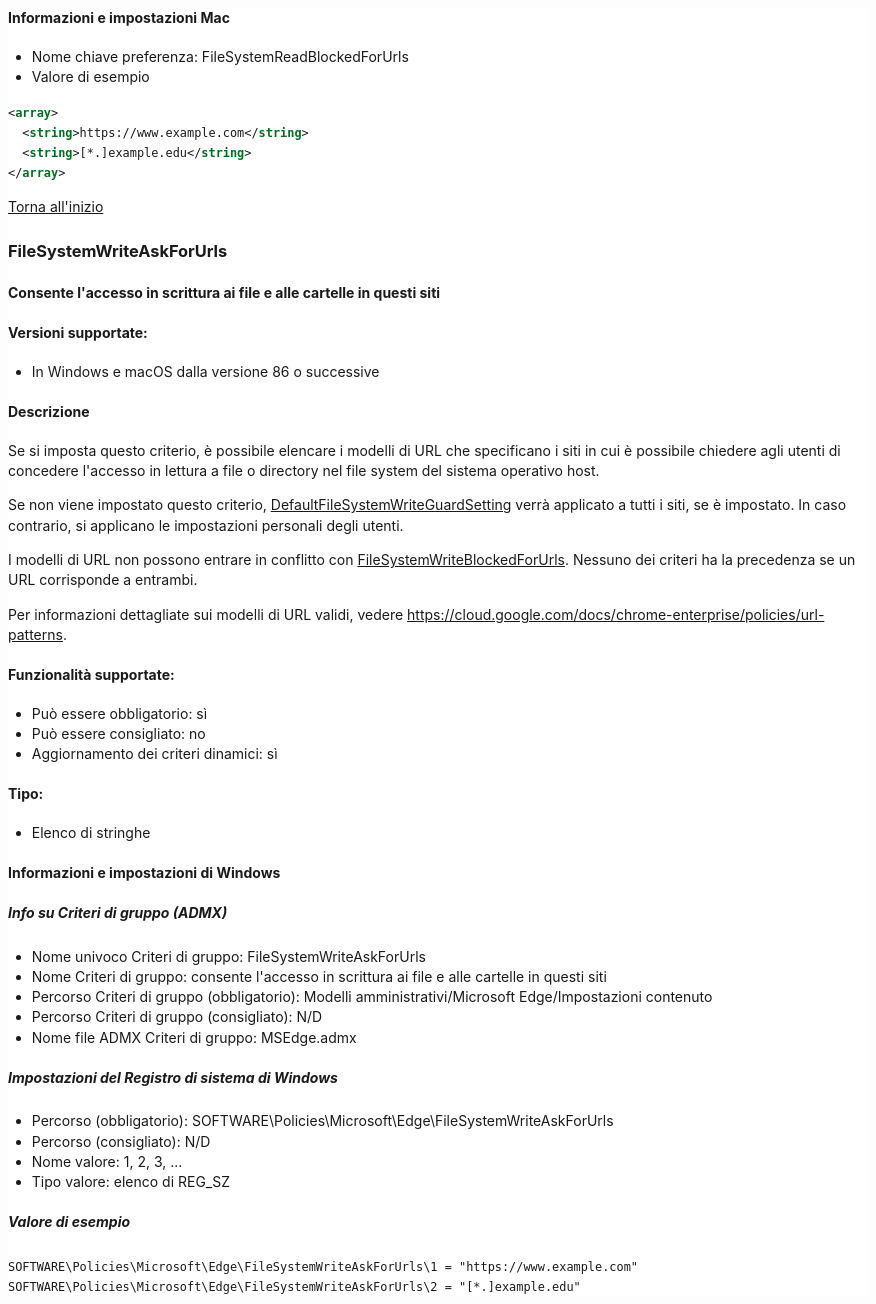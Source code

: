 
  #### Informazioni e impostazioni Mac
  - Nome chiave preferenza: FileSystemReadBlockedForUrls
  - Valore di esempio
``` xml
<array>
  <string>https://www.example.com</string>
  <string>[*.]example.edu</string>
</array>
```
  

  [Torna all'inizio](#microsoft-edge---policies)

  ### FileSystemWriteAskForUrls
  #### Consente l'accesso in scrittura ai file e alle cartelle in questi siti
  
  
  #### Versioni supportate:
  - In Windows e macOS dalla versione 86 o successive

  #### Descrizione
  Se si imposta questo criterio, è possibile elencare i modelli di URL che specificano i siti in cui è possibile chiedere agli utenti di concedere l'accesso in lettura a file o directory nel file system del sistema operativo host.

Se non viene impostato questo criterio, [DefaultFileSystemWriteGuardSetting](#defaultfilesystemwriteguardsetting) verrà applicato a tutti i siti, se è impostato. In caso contrario, si applicano le impostazioni personali degli utenti.

I modelli di URL non possono entrare in conflitto con [FileSystemWriteBlockedForUrls](#filesystemwriteblockedforurls). Nessuno dei criteri ha la precedenza se un URL corrisponde a entrambi.

Per informazioni dettagliate sui modelli di URL validi, vedere https://cloud.google.com/docs/chrome-enterprise/policies/url-patterns.

  #### Funzionalità supportate:
  - Può essere obbligatorio: sì
  - Può essere consigliato: no
  - Aggiornamento dei criteri dinamici: sì

  #### Tipo:
  - Elenco di stringhe

  #### Informazioni e impostazioni di Windows
  ##### Info su Criteri di gruppo (ADMX)
  - Nome univoco Criteri di gruppo: FileSystemWriteAskForUrls
  - Nome Criteri di gruppo: consente l'accesso in scrittura ai file e alle cartelle in questi siti
  - Percorso Criteri di gruppo (obbligatorio): Modelli amministrativi/Microsoft Edge/Impostazioni contenuto
  - Percorso Criteri di gruppo (consigliato): N/D
  - Nome file ADMX Criteri di gruppo: MSEdge.admx
  ##### Impostazioni del Registro di sistema di Windows
  - Percorso (obbligatorio): SOFTWARE\Policies\Microsoft\Edge\FileSystemWriteAskForUrls
  - Percorso (consigliato): N/D
  - Nome valore: 1, 2, 3, ...
  - Tipo valore: elenco di REG_SZ
  ##### Valore di esempio
```
SOFTWARE\Policies\Microsoft\Edge\FileSystemWriteAskForUrls\1 = "https://www.example.com"
SOFTWARE\Policies\Microsoft\Edge\FileSystemWriteAskForUrls\2 = "[*.]example.edu"

```
